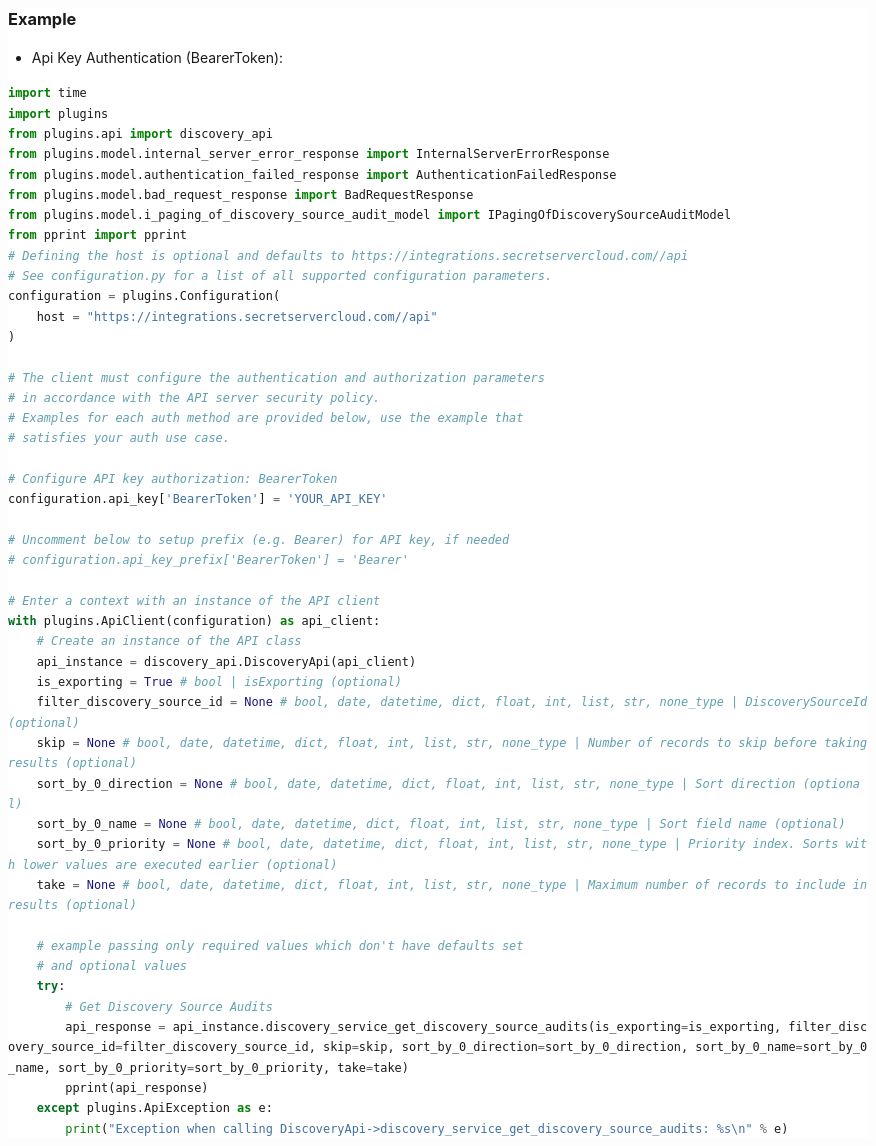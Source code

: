 ### Example

* Api Key Authentication (BearerToken):

```python
import time
import plugins
from plugins.api import discovery_api
from plugins.model.internal_server_error_response import InternalServerErrorResponse
from plugins.model.authentication_failed_response import AuthenticationFailedResponse
from plugins.model.bad_request_response import BadRequestResponse
from plugins.model.i_paging_of_discovery_source_audit_model import IPagingOfDiscoverySourceAuditModel
from pprint import pprint
# Defining the host is optional and defaults to https://integrations.secretservercloud.com//api
# See configuration.py for a list of all supported configuration parameters.
configuration = plugins.Configuration(
    host = "https://integrations.secretservercloud.com//api"
)

# The client must configure the authentication and authorization parameters
# in accordance with the API server security policy.
# Examples for each auth method are provided below, use the example that
# satisfies your auth use case.

# Configure API key authorization: BearerToken
configuration.api_key['BearerToken'] = 'YOUR_API_KEY'

# Uncomment below to setup prefix (e.g. Bearer) for API key, if needed
# configuration.api_key_prefix['BearerToken'] = 'Bearer'

# Enter a context with an instance of the API client
with plugins.ApiClient(configuration) as api_client:
    # Create an instance of the API class
    api_instance = discovery_api.DiscoveryApi(api_client)
    is_exporting = True # bool | isExporting (optional)
    filter_discovery_source_id = None # bool, date, datetime, dict, float, int, list, str, none_type | DiscoverySourceId (optional)
    skip = None # bool, date, datetime, dict, float, int, list, str, none_type | Number of records to skip before taking results (optional)
    sort_by_0_direction = None # bool, date, datetime, dict, float, int, list, str, none_type | Sort direction (optional)
    sort_by_0_name = None # bool, date, datetime, dict, float, int, list, str, none_type | Sort field name (optional)
    sort_by_0_priority = None # bool, date, datetime, dict, float, int, list, str, none_type | Priority index. Sorts with lower values are executed earlier (optional)
    take = None # bool, date, datetime, dict, float, int, list, str, none_type | Maximum number of records to include in results (optional)

    # example passing only required values which don't have defaults set
    # and optional values
    try:
        # Get Discovery Source Audits
        api_response = api_instance.discovery_service_get_discovery_source_audits(is_exporting=is_exporting, filter_discovery_source_id=filter_discovery_source_id, skip=skip, sort_by_0_direction=sort_by_0_direction, sort_by_0_name=sort_by_0_name, sort_by_0_priority=sort_by_0_priority, take=take)
        pprint(api_response)
    except plugins.ApiException as e:
        print("Exception when calling DiscoveryApi->discovery_service_get_discovery_source_audits: %s\n" % e)
```
